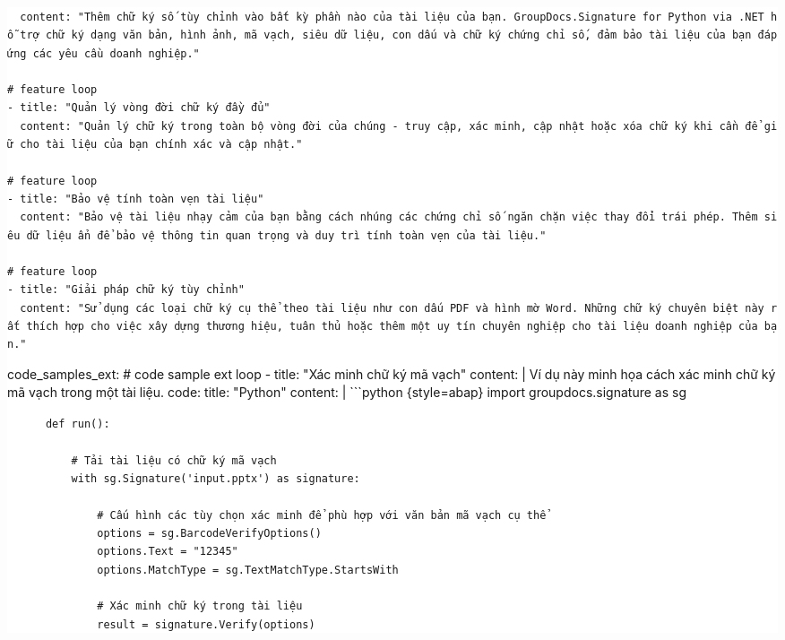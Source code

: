       content: "Thêm chữ ký số tùy chỉnh vào bất kỳ phần nào của tài liệu của bạn. GroupDocs.Signature for Python via .NET hỗ trợ chữ ký dạng văn bản, hình ảnh, mã vạch, siêu dữ liệu, con dấu và chữ ký chứng chỉ số, đảm bảo tài liệu của bạn đáp ứng các yêu cầu doanh nghiệp."

    # feature loop
    - title: "Quản lý vòng đời chữ ký đầy đủ"
      content: "Quản lý chữ ký trong toàn bộ vòng đời của chúng - truy cập, xác minh, cập nhật hoặc xóa chữ ký khi cần để giữ cho tài liệu của bạn chính xác và cập nhật."

    # feature loop
    - title: "Bảo vệ tính toàn vẹn tài liệu"
      content: "Bảo vệ tài liệu nhạy cảm của bạn bằng cách nhúng các chứng chỉ số ngăn chặn việc thay đổi trái phép. Thêm siêu dữ liệu ẩn để bảo vệ thông tin quan trọng và duy trì tính toàn vẹn của tài liệu."

    # feature loop
    - title: "Giải pháp chữ ký tùy chỉnh"
      content: "Sử dụng các loại chữ ký cụ thể theo tài liệu như con dấu PDF và hình mờ Word. Những chữ ký chuyên biệt này rất thích hợp cho việc xây dựng thương hiệu, tuân thủ hoặc thêm một uy tín chuyên nghiệp cho tài liệu doanh nghiệp của bạn."
      
  code_samples_ext:
    # code sample ext loop
    - title: "Xác minh chữ ký mã vạch"
      content: |
        Ví dụ này minh họa cách xác minh chữ ký mã vạch trong một tài liệu.
      code:
        title: "Python"
        content: |
          ```python {style=abap}
          import groupdocs.signature as sg

          def run():

              # Tải tài liệu có chữ ký mã vạch
              with sg.Signature('input.pptx') as signature:

                  # Cấu hình các tùy chọn xác minh để phù hợp với văn bản mã vạch cụ thể
                  options = sg.BarcodeVerifyOptions()
                  options.Text = "12345"
                  options.MatchType = sg.TextMatchType.StartsWith

                  # Xác minh chữ ký trong tài liệu
                  result = signature.Verify(options)

